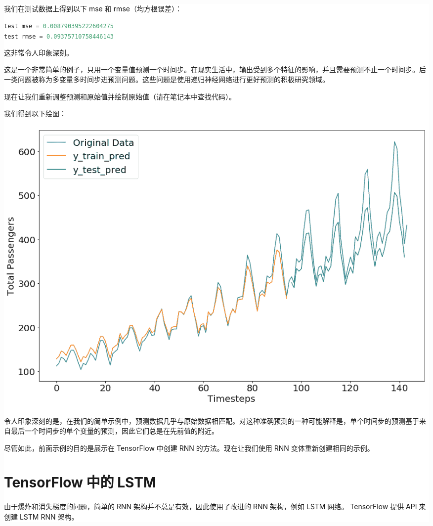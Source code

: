 我们在测试数据上得到以下 mse 和 rmse（均方根误差）：

```py
test mse = 0.008790395222604275
test rmse = 0.09375710758446143
```

这非常令人印象深刻。

这是一个非常简单的例子，只用一个变量值预测一个时间步。在现实生活中，输出受到多个特征的影响，并且需要预测不止一个时间步。后一类问题被称为多变量多时间步进预测问题。这些问题是使用递归神经网络进行更好预测的积极研究领域。

现在让我们重新调整预测和原始值并绘制原始值（请在笔记本中查找代码）。

我们得到以下绘图：

![](img/b83815e7-8ee4-469a-a23a-8a71b9c46b30.png)

令人印象深刻的是，在我们的简单示例中，预测数据几乎与原始数据相匹配。对这种准确预测的一种可能解释是，单个时间步的预测基于来自最后一个时间步的单个变量的预测，因此它们总是在先前值的附近。

尽管如此，前面示例的目的是展示在 TensorFlow 中创建 RNN 的方法。现在让我们使用 RNN 变体重新创建相同的示例。

# TensorFlow 中的 LSTM

由于爆炸和消失梯度的问题，简单的 RNN 架构并不总是有效，因此使用了改进的 RNN 架构，例如 LSTM 网络。 TensorFlow 提供 API 来创建 LSTM RNN 架构。
